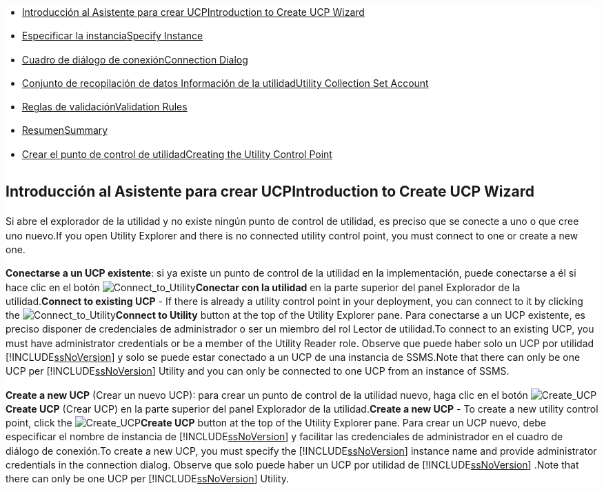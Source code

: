 -   [<span data-ttu-id="9ce9e-163">Introducción al Asistente para crear UCP</span><span class="sxs-lookup"><span data-stu-id="9ce9e-163">Introduction to Create UCP Wizard</span></span>](#Welcome)

-   [<span data-ttu-id="9ce9e-164">Especificar la instancia</span><span class="sxs-lookup"><span data-stu-id="9ce9e-164">Specify Instance</span></span>](#Instance_name)

-   [<span data-ttu-id="9ce9e-165">Cuadro de diálogo de conexión</span><span class="sxs-lookup"><span data-stu-id="9ce9e-165">Connection Dialog</span></span>](#Connection_dialog)

-   [<span data-ttu-id="9ce9e-166">Conjunto de recopilación de datos Información de la utilidad</span><span class="sxs-lookup"><span data-stu-id="9ce9e-166">Utility Collection Set Account</span></span>](#Agent_configuration)

-   [<span data-ttu-id="9ce9e-167">Reglas de validación</span><span class="sxs-lookup"><span data-stu-id="9ce9e-167">Validation Rules</span></span>](#Validation_rules)

-   [<span data-ttu-id="9ce9e-168">Resumen</span><span class="sxs-lookup"><span data-stu-id="9ce9e-168">Summary</span></span>](#Summary)

-   [<span data-ttu-id="9ce9e-169">Crear el punto de control de utilidad</span><span class="sxs-lookup"><span data-stu-id="9ce9e-169">Creating the Utility Control Point</span></span>](#Creating_UCP)

##  <a name="introduction-to-create-ucp-wizard"></a><a name="Welcome"></a> <span data-ttu-id="9ce9e-170">Introducción al Asistente para crear UCP</span><span class="sxs-lookup"><span data-stu-id="9ce9e-170">Introduction to Create UCP Wizard</span></span>
 <span data-ttu-id="9ce9e-171">Si abre el explorador de la utilidad y no existe ningún punto de control de utilidad, es preciso que se conecte a uno o que cree uno nuevo.</span><span class="sxs-lookup"><span data-stu-id="9ce9e-171">If you open Utility Explorer and there is no connected utility control point, you must connect to one or create a new one.</span></span>

 <span data-ttu-id="9ce9e-172">**Conectarse a un UCP existente**: si ya existe un punto de control de la utilidad en la implementación, puede conectarse a él si hace clic en el botón ![](../../database-engine/media/connect-to-utility.gif "Connect_to_Utility")**Conectar con la utilidad** en la parte superior del panel Explorador de la utilidad.</span><span class="sxs-lookup"><span data-stu-id="9ce9e-172">**Connect to existing UCP** - If there is already a utility control point in your deployment, you can connect to it by clicking the ![](../../database-engine/media/connect-to-utility.gif "Connect_to_Utility")**Connect to Utility** button at the top of the Utility Explorer pane.</span></span> <span data-ttu-id="9ce9e-173">Para conectarse a un UCP existente, es preciso disponer de credenciales de administrador o ser un miembro del rol Lector de utilidad.</span><span class="sxs-lookup"><span data-stu-id="9ce9e-173">To connect to an existing UCP, you must have administrator credentials or be a member of the Utility Reader role.</span></span> <span data-ttu-id="9ce9e-174">Observe que puede haber solo un UCP por utilidad [!INCLUDE[ssNoVersion](../../includes/ssnoversion-md.md)] y solo se puede estar conectado a un UCP de una instancia de SSMS.</span><span class="sxs-lookup"><span data-stu-id="9ce9e-174">Note that there can only be one UCP per [!INCLUDE[ssNoVersion](../../includes/ssnoversion-md.md)] Utility and you can only be connected to one UCP from an instance of SSMS.</span></span>

 <span data-ttu-id="9ce9e-175">**Create a new UCP** (Crear un nuevo UCP): para crear un punto de control de la utilidad nuevo, haga clic en el botón ![](../../database-engine/media/create-ucp.gif "Create_UCP")**Create UCP** (Crear UCP) en la parte superior del panel Explorador de la utilidad.</span><span class="sxs-lookup"><span data-stu-id="9ce9e-175">**Create a new UCP** - To create a new utility control point, click the ![](../../database-engine/media/create-ucp.gif "Create_UCP")**Create UCP** button at the top of the Utility Explorer pane.</span></span> <span data-ttu-id="9ce9e-176">Para crear un UCP nuevo, debe especificar el nombre de instancia de [!INCLUDE[ssNoVersion](../../includes/ssnoversion-md.md)] y facilitar las credenciales de administrador en el cuadro de diálogo de conexión.</span><span class="sxs-lookup"><span data-stu-id="9ce9e-176">To create a new UCP, you must specify the [!INCLUDE[ssNoVersion](../../includes/ssnoversion-md.md)] instance name and provide administrator credentials in the connection dialog.</span></span> <span data-ttu-id="9ce9e-177">Observe que solo puede haber un UCP por utilidad de [!INCLUDE[ssNoVersion](../../includes/ssnoversion-md.md)] .</span><span class="sxs-lookup"><span data-stu-id="9ce9e-177">Note that there can only be one UCP per [!INCLUDE[ssNoVersion](../../includes/ssnoversion-md.md)] Utility.</span></span>
